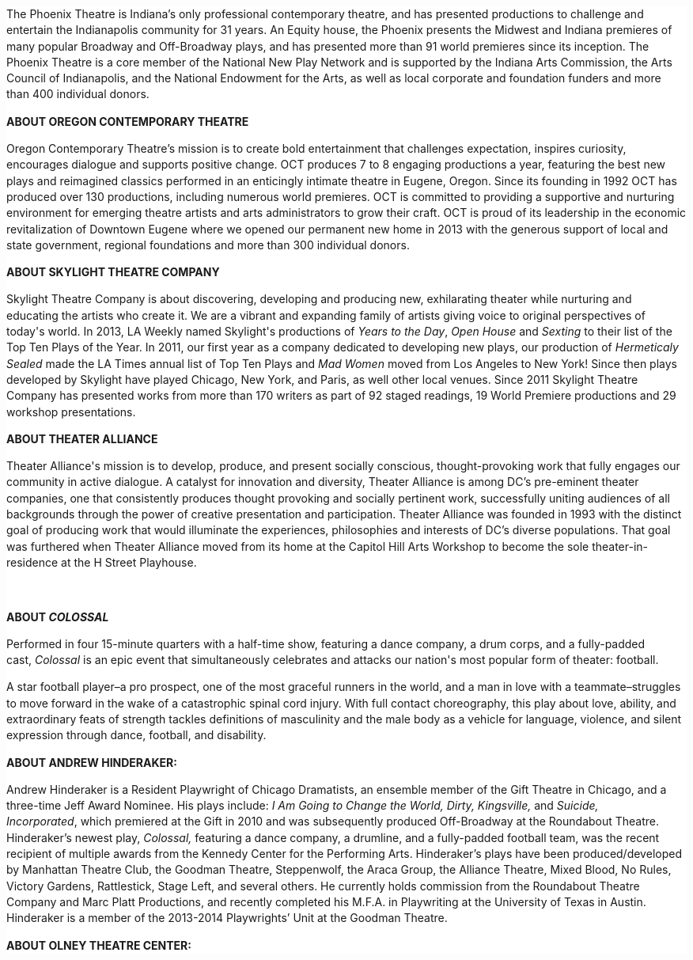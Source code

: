 <p>The Phoenix Theatre is Indiana’s only professional contemporary theatre, and has presented productions to challenge and entertain the Indianapolis community for 31 years. An Equity house, the Phoenix presents the Midwest and Indiana premieres of many popular Broadway and Off-Broadway plays, and has presented more than 91 world premieres since its inception. The Phoenix Theatre is a core member of the National New Play Network and is supported by the Indiana Arts Commission, the Arts Council of Indianapolis, and the National Endowment for the Arts, as well as local corporate and foundation funders and more than 400 individual donors.</p>
<p><strong>ABOUT OREGON CONTEMPORARY THEATRE</strong></p>
<p>Oregon Contemporary Theatre’s mission is to create bold entertainment that challenges expectation, inspires curiosity, encourages dialogue and supports positive change. OCT produces 7 to 8 engaging productions a year, featuring the best new plays and reimagined classics performed in an enticingly intimate theatre in Eugene, Oregon. Since its founding in 1992 OCT has produced over 130 productions, including numerous world premieres. OCT is committed to providing a supportive and nurturing environment for emerging theatre artists and arts administrators to grow their craft. OCT is proud of its leadership in the economic revitalization of Downtown Eugene where we opened our permanent new home in 2013 with the generous support of local and state government, regional foundations and more than 300 individual donors.</p>
<p><strong>ABOUT SKYLIGHT THEATRE COMPANY</strong></p>
<p>Skylight Theatre Company is about discovering, developing and producing new, exhilarating theater while nurturing and educating the artists who create it. We are a vibrant and expanding family of artists giving voice to original perspectives of today's world. In 2013, LA Weekly named Skylight's productions of <em>Years to the Day</em>, <em>Open House</em> and <em>Sexting</em> to their list of the Top Ten Plays of the Year. In 2011, our first year as a company dedicated to developing new plays, our production of <em>Hermeticaly Sealed </em>made the LA Times annual list of Top Ten Plays and <em>Mad Women</em> moved from Los Angeles to New York! Since then plays developed by Skylight have played Chicago, New York, and Paris, as well other local venues. Since 2011 Skylight Theatre Company has presented works from more than 170 writers as part of 92 staged readings, 19 World Premiere productions and 29 workshop presentations.</p>
<p><strong>ABOUT THEATER ALLIANCE</strong></p>
<p>Theater Alliance's mission is to develop, produce, and present socially conscious, thought-provoking work that fully engages our community in active dialogue. A catalyst for innovation and diversity, Theater Alliance is among DC’s pre-eminent theater companies, one that consistently produces thought provoking and socially pertinent work, successfully uniting audiences of all backgrounds through the power of creative presentation and participation. Theater Alliance was founded in 1993 with the distinct goal of producing work that would illuminate the experiences, philosophies and interests of DC’s diverse populations. That goal was furthered when Theater Alliance moved from its home at the Capitol Hill Arts Workshop to become the sole theater-in-residence at the H Street Playhouse.</p>
<p> </p>
<p><strong>ABOUT <em>COLOSSAL</em></strong></p>
<p>Performed in four 15-minute quarters with a half-time show, featuring a dance company, a drum corps, and a fully-padded cast, <em>Colossal</em> is an epic event that simultaneously celebrates and attacks our nation's most popular form of theater: football.</p>
<p>A star football player–a pro prospect, one of the most graceful runners in the world, and a man in love with a teammate–struggles to move forward in the wake of a catastrophic spinal cord injury. With full contact choreography, this play about love, ability, and extraordinary feats of strength tackles definitions of masculinity and the male body as a vehicle for language, violence, and silent expression through dance, football, and disability.</p>
<p><strong>ABOUT ANDREW HINDERAKER:</strong></p>
<p>Andrew Hinderaker is a Resident Playwright of Chicago Dramatists, an ensemble member of the Gift Theatre in Chicago, and a three-time Jeff Award Nominee. His plays include: <em>I Am Going to Change the World,</em> <em>Dirty, Kingsville,</em> and <em>Suicide, Incorporated</em>, which premiered at the Gift in 2010 and was subsequently produced Off-Broadway at the Roundabout Theatre. Hinderaker’s newest play, <em>Colossal,</em> featuring a dance company, a drumline, and a fully-padded football team, was the recent recipient of multiple awards from the Kennedy Center for the Performing Arts. Hinderaker’s plays have been produced/developed by Manhattan Theatre Club, the Goodman Theatre, Steppenwolf, the Araca Group, the Alliance Theatre, Mixed Blood, No Rules, Victory Gardens, Rattlestick, Stage Left, and several others. He currently holds commission from the Roundabout Theatre Company and Marc Platt Productions, and recently completed his M.F.A. in Playwriting at the University of Texas in Austin. Hinderaker is a member of the 2013-2014 Playwrights’ Unit at the Goodman Theatre.</p>
<p><strong>ABOUT OLNEY THEATRE CENTER:</strong></p>